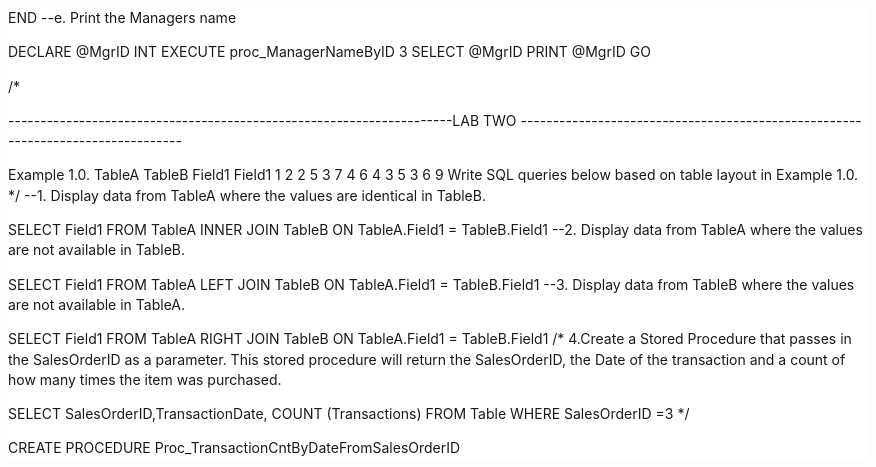 END
--e. Print the Managers name

DECLARE	   @MgrID INT
EXECUTE	   proc_ManagerNameByID 3
SELECT	   @MgrID
PRINT      @MgrID 
GO

/*

---------------------------------------------------------------------LAB TWO --------------------------------------------------------------------------------

Example 1.0.
TableA TableB
Field1 Field1
1 2
2 5
3 7
4 6
4 3
5 3
6 9
Write SQL queries below based on table layout in Example 1.0.
*/
--1. Display data from TableA where the values are identical in TableB.

SELECT       Field1
FROM         TableA 
INNER JOIN	 TableB
ON           TableA.Field1 = TableB.Field1
--2. Display data from TableA where the values are not available in TableB.

SELECT       Field1
FROM         TableA 
LEFT JOIN	 TableB
ON           TableA.Field1 = TableB.Field1
--3. Display data from TableB where the values are not available in TableA.

SELECT       Field1
FROM         TableA 
RIGHT JOIN	 TableB
ON           TableA.Field1 = TableB.Field1
/*
4.Create a Stored Procedure that passes in the SalesOrderID as a parameter. This stored procedure will return the SalesOrderID, the Date of the transaction and a count of how many times the item was purchased.

SELECT	SalesOrderID,TransactionDate, COUNT (Transactions)
FROM    Table
WHERE   SalesOrderID =3
*/

CREATE PROCEDURE Proc_TransactionCntByDateFromSalesOrderID
 